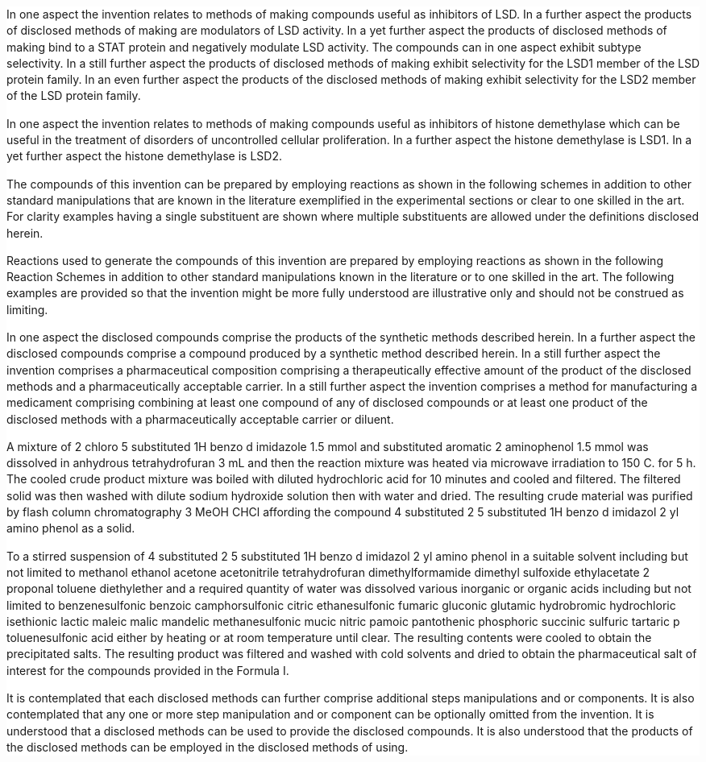 In one aspect the invention relates to methods of making compounds useful as inhibitors of LSD. In a further aspect the products of disclosed methods of making are modulators of LSD activity. In a yet further aspect the products of disclosed methods of making bind to a STAT protein and negatively modulate LSD activity. The compounds can in one aspect exhibit subtype selectivity. In a still further aspect the products of disclosed methods of making exhibit selectivity for the LSD1 member of the LSD protein family. In an even further aspect the products of the disclosed methods of making exhibit selectivity for the LSD2 member of the LSD protein family.

In one aspect the invention relates to methods of making compounds useful as inhibitors of histone demethylase which can be useful in the treatment of disorders of uncontrolled cellular proliferation. In a further aspect the histone demethylase is LSD1. In a yet further aspect the histone demethylase is LSD2.

The compounds of this invention can be prepared by employing reactions as shown in the following schemes in addition to other standard manipulations that are known in the literature exemplified in the experimental sections or clear to one skilled in the art. For clarity examples having a single substituent are shown where multiple substituents are allowed under the definitions disclosed herein.

Reactions used to generate the compounds of this invention are prepared by employing reactions as shown in the following Reaction Schemes in addition to other standard manipulations known in the literature or to one skilled in the art. The following examples are provided so that the invention might be more fully understood are illustrative only and should not be construed as limiting.

In one aspect the disclosed compounds comprise the products of the synthetic methods described herein. In a further aspect the disclosed compounds comprise a compound produced by a synthetic method described herein. In a still further aspect the invention comprises a pharmaceutical composition comprising a therapeutically effective amount of the product of the disclosed methods and a pharmaceutically acceptable carrier. In a still further aspect the invention comprises a method for manufacturing a medicament comprising combining at least one compound of any of disclosed compounds or at least one product of the disclosed methods with a pharmaceutically acceptable carrier or diluent.

A mixture of 2 chloro 5 substituted 1H benzo d imidazole 1.5 mmol and substituted aromatic 2 aminophenol 1.5 mmol was dissolved in anhydrous tetrahydrofuran 3 mL and then the reaction mixture was heated via microwave irradiation to 150 C. for 5 h. The cooled crude product mixture was boiled with diluted hydrochloric acid for 10 minutes and cooled and filtered. The filtered solid was then washed with dilute sodium hydroxide solution then with water and dried. The resulting crude material was purified by flash column chromatography 3 MeOH CHCl affording the compound 4 substituted 2 5 substituted 1H benzo d imidazol 2 yl amino phenol as a solid.

To a stirred suspension of 4 substituted 2 5 substituted 1H benzo d imidazol 2 yl amino phenol in a suitable solvent including but not limited to methanol ethanol acetone acetonitrile tetrahydrofuran dimethylformamide dimethyl sulfoxide ethylacetate 2 proponal toluene diethylether and a required quantity of water was dissolved various inorganic or organic acids including but not limited to benzenesulfonic benzoic camphorsulfonic citric ethanesulfonic fumaric gluconic glutamic hydrobromic hydrochloric isethionic lactic maleic malic mandelic methanesulfonic mucic nitric pamoic pantothenic phosphoric succinic sulfuric tartaric p toluenesulfonic acid either by heating or at room temperature until clear. The resulting contents were cooled to obtain the precipitated salts. The resulting product was filtered and washed with cold solvents and dried to obtain the pharmaceutical salt of interest for the compounds provided in the Formula I.

It is contemplated that each disclosed methods can further comprise additional steps manipulations and or components. It is also contemplated that any one or more step manipulation and or component can be optionally omitted from the invention. It is understood that a disclosed methods can be used to provide the disclosed compounds. It is also understood that the products of the disclosed methods can be employed in the disclosed methods of using.
